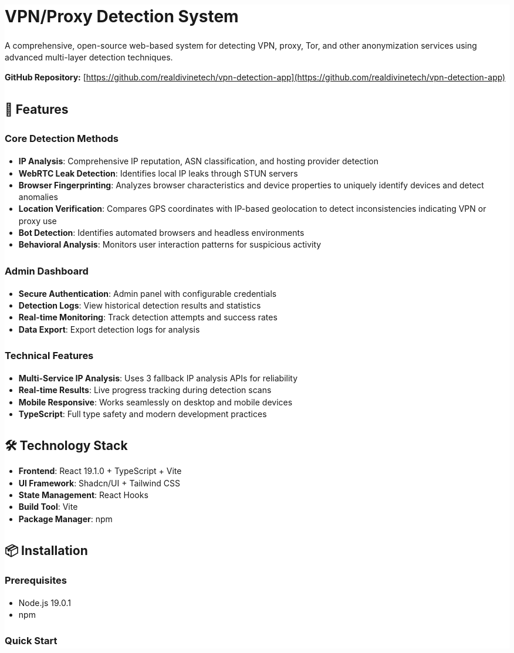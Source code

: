 # VPN/Proxy Detection System

A comprehensive, open-source web-based system for detecting VPN, proxy, Tor, and other anonymization services using advanced multi-layer detection techniques.

**GitHub Repository:** [https://github.com/realdivinetech/vpn-detection-app](https://github.com/realdivinetech/vpn-detection-app)

## 🚀 Features

### Core Detection Methods
- **IP Analysis**: Comprehensive IP reputation, ASN classification, and hosting provider detection
- **WebRTC Leak Detection**: Identifies local IP leaks through STUN servers
- **Browser Fingerprinting**: Analyzes browser characteristics and device properties to uniquely identify devices and detect anomalies
- **Location Verification**: Compares GPS coordinates with IP-based geolocation to detect inconsistencies indicating VPN or proxy use
- **Bot Detection**: Identifies automated browsers and headless environments
- **Behavioral Analysis**: Monitors user interaction patterns for suspicious activity

### Admin Dashboard
- **Secure Authentication**: Admin panel with configurable credentials
- **Detection Logs**: View historical detection results and statistics
- **Real-time Monitoring**: Track detection attempts and success rates
- **Data Export**: Export detection logs for analysis

### Technical Features
- **Multi-Service IP Analysis**: Uses 3 fallback IP analysis APIs for reliability
- **Real-time Results**: Live progress tracking during detection scans
- **Mobile Responsive**: Works seamlessly on desktop and mobile devices
- **TypeScript**: Full type safety and modern development practices

## 🛠️ Technology Stack

- **Frontend**: React 19.1.0 + TypeScript + Vite
- **UI Framework**: Shadcn/UI + Tailwind CSS
- **State Management**: React Hooks
- **Build Tool**: Vite
- **Package Manager**: npm

## 📦 Installation

### Prerequisites
- Node.js 19.0.1
- npm

### Quick Start
